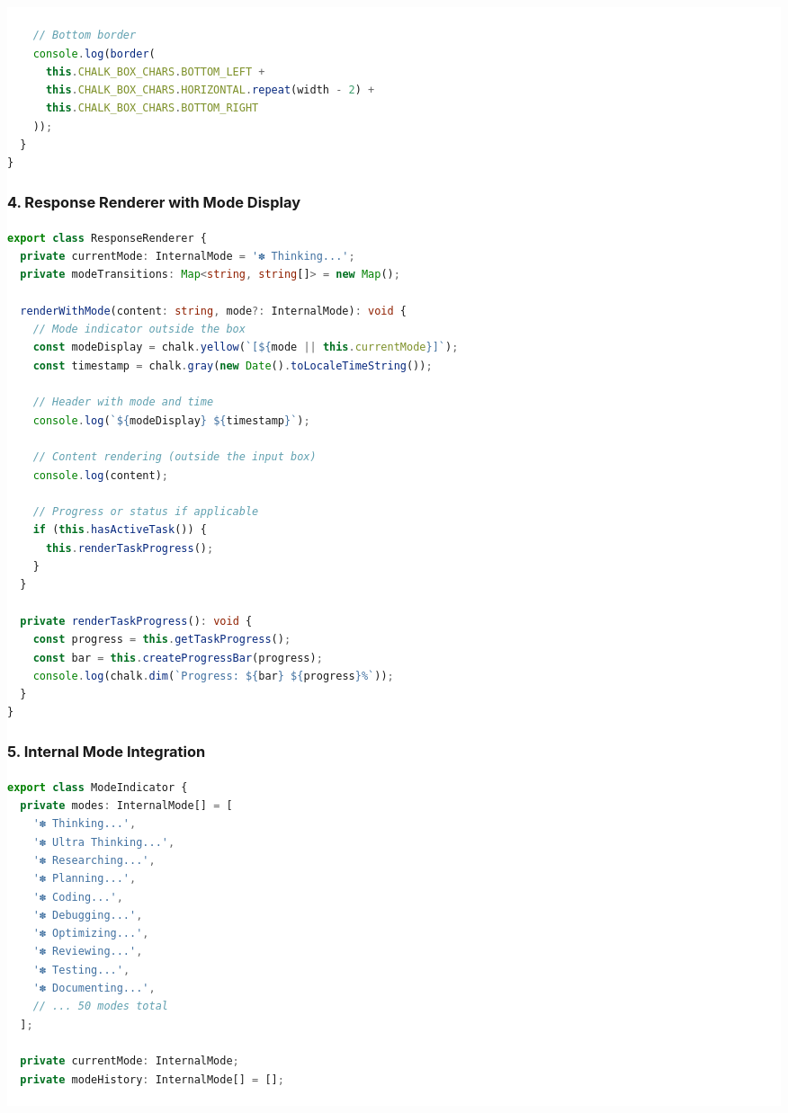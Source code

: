 ```typescript
    
    // Bottom border
    console.log(border(
      this.CHALK_BOX_CHARS.BOTTOM_LEFT + 
      this.CHALK_BOX_CHARS.HORIZONTAL.repeat(width - 2) +
      this.CHALK_BOX_CHARS.BOTTOM_RIGHT
    ));
  }
}
```

### 4. Response Renderer with Mode Display

```typescript
export class ResponseRenderer {
  private currentMode: InternalMode = '✽ Thinking...';
  private modeTransitions: Map<string, string[]> = new Map();
  
  renderWithMode(content: string, mode?: InternalMode): void {
    // Mode indicator outside the box
    const modeDisplay = chalk.yellow(`[${mode || this.currentMode}]`);
    const timestamp = chalk.gray(new Date().toLocaleTimeString());
    
    // Header with mode and time
    console.log(`${modeDisplay} ${timestamp}`);
    
    // Content rendering (outside the input box)
    console.log(content);
    
    // Progress or status if applicable
    if (this.hasActiveTask()) {
      this.renderTaskProgress();
    }
  }
  
  private renderTaskProgress(): void {
    const progress = this.getTaskProgress();
    const bar = this.createProgressBar(progress);
    console.log(chalk.dim(`Progress: ${bar} ${progress}%`));
  }
}
```

### 5. Internal Mode Integration

```typescript
export class ModeIndicator {
  private modes: InternalMode[] = [
    '✽ Thinking...',
    '✽ Ultra Thinking...',
    '✽ Researching...',
    '✽ Planning...',
    '✽ Coding...',
    '✽ Debugging...',
    '✽ Optimizing...',
    '✽ Reviewing...',
    '✽ Testing...',
    '✽ Documenting...',
    // ... 50 modes total
  ];
  
  private currentMode: InternalMode;
  private modeHistory: InternalMode[] = [];
  
```
